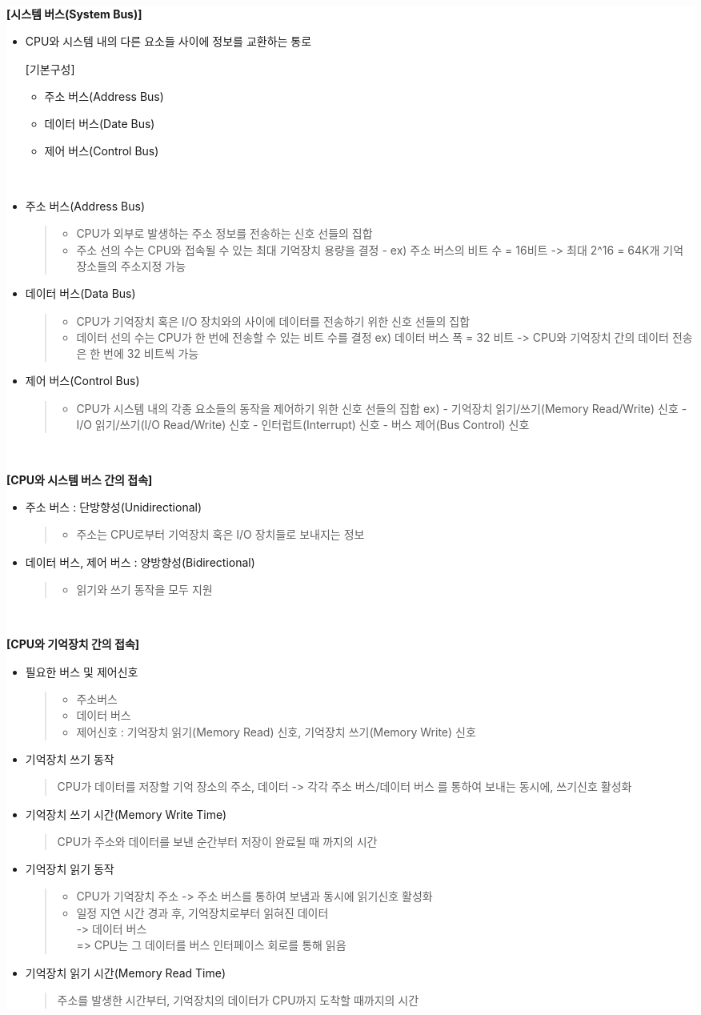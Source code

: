 **[시스템 버스(System Bus)]**

- CPU와 시스템 내의 다른 요소들 사이에 정보를 교환하는 통로

  [기본구성]

  - 주소 버스(Address Bus)
  - 데이터 버스(Date Bus)
  - 제어 버스(Control Bus)

    <br>

- 주소 버스(Address Bus)
  > - CPU가 외부로 발생하는 주소 정보를 전송하는 신호 선들의 집합
  > - 주소 선의 수는 CPU와 접속될 수 있는 최대 기억장치 용량을 결정
        - ex) 주소 버스의 비트 수 = 16비트 -> 최대 2^16 = 64K개 기억 장소들의 주소지정 가능
- 데이터 버스(Data Bus)
  > - CPU가 기억장치 혹은 I/O 장치와의 사이에 데이터를 전송하기 위한 신호 선들의 집합
  > - 데이터 선의 수는 CPU가 한 번에 전송할 수 있는 비트 수를 결정
        ex) 데이터 버스 폭 = 32 비트 -> CPU와 기억장치 간의 데이터 전송은 한 번에 32 비트씩 가능
- 제어 버스(Control Bus)
  > - CPU가 시스템 내의 각종 요소들의 동작을 제어하기 위한 신호 선들의 집합
        ex)
            - 기억장치 읽기/쓰기(Memory Read/Write) 신호
            - I/O 읽기/쓰기(I/O Read/Write) 신호
            - 인터럽트(Interrupt) 신호
            - 버스 제어(Bus Control) 신호

<br>

**[CPU와 시스템 버스 간의 접속]**

- 주소 버스 : 단방향성(Unidirectional)
  > - 주소는 CPU로부터 기억장치 혹은 I/O 장치들로 보내지는 정보
- 데이터 버스, 제어 버스 : 양방향성(Bidirectional)
  > - 읽기와 쓰기 동작을 모두 지원

<br>

**[CPU와 기억장치 간의 접속]**

- 필요한 버스 및 제어신호
  > - 주소버스
  > - 데이터 버스
  > - 제어신호 : 기억장치 읽기(Memory Read) 신호, 기억장치 쓰기(Memory Write) 신호
- 기억장치 쓰기 동작
  > CPU가 데이터를 저장할 기억 장소의 주소, 데이터 -> 각각 주소 버스/데이터 버스 를 통하여 보내는 동시에, 쓰기신호 활성화
- 기억장치 쓰기 시간(Memory Write Time)
  > CPU가 주소와 데이터를 보낸 순간부터 저장이 완료될 때 까지의 시간
- 기억장치 읽기 동작
  > - CPU가 기억장치 주소 -> 주소 버스를 통하여 보냄과 동시에 읽기신호 활성화
  > - 일정 지연 시간 경과 후, 기억장치로부터 읽혀진 데이터  
  >   -> 데이터 버스  
  >   => CPU는 그 데이터를 버스 인터페이스 회로를 통해 읽음
- 기억장치 읽기 시간(Memory Read Time)
  > 주소를 발생한 시간부터, 기억장치의 데이터가 CPU까지 도착할 때까지의 시간
